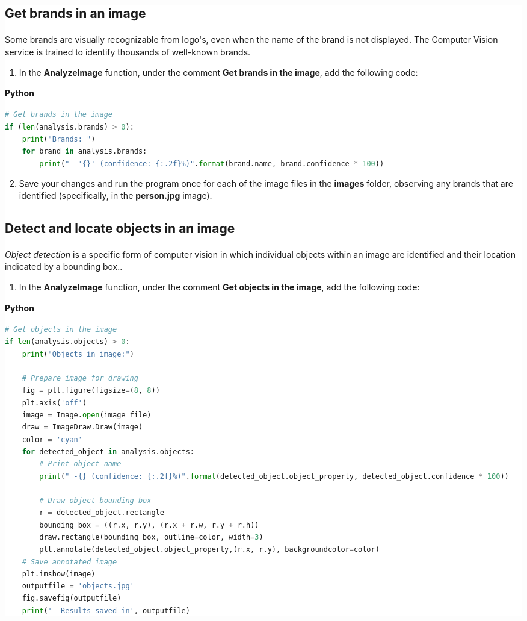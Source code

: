 ## Get brands in an image

Some brands are visually recognizable from logo's, even when the name of the brand is not displayed. The Computer Vision service is trained to identify thousands of well-known brands.

1. In the **AnalyzeImage** function, under the comment **Get brands in the image**, add the following code:

**Python**

```Python
# Get brands in the image
if (len(analysis.brands) > 0):
    print("Brands: ")
    for brand in analysis.brands:
        print(" -'{}' (confidence: {:.2f}%)".format(brand.name, brand.confidence * 100))
```
    
2. Save your changes and run the program once for each of the image files in the **images** folder, observing any brands that are identified (specifically, in the **person.jpg** image).

## Detect and locate objects in an image

*Object detection* is a specific form of computer vision in which individual objects within an image are identified and their location indicated by a bounding box..

1. In the **AnalyzeImage** function, under the comment **Get objects in the image**, add the following code:


**Python**

```Python
# Get objects in the image
if len(analysis.objects) > 0:
    print("Objects in image:")

    # Prepare image for drawing
    fig = plt.figure(figsize=(8, 8))
    plt.axis('off')
    image = Image.open(image_file)
    draw = ImageDraw.Draw(image)
    color = 'cyan'
    for detected_object in analysis.objects:
        # Print object name
        print(" -{} (confidence: {:.2f}%)".format(detected_object.object_property, detected_object.confidence * 100))
        
        # Draw object bounding box
        r = detected_object.rectangle
        bounding_box = ((r.x, r.y), (r.x + r.w, r.y + r.h))
        draw.rectangle(bounding_box, outline=color, width=3)
        plt.annotate(detected_object.object_property,(r.x, r.y), backgroundcolor=color)
    # Save annotated image
    plt.imshow(image)
    outputfile = 'objects.jpg'
    fig.savefig(outputfile)
    print('  Results saved in', outputfile)
```
    
